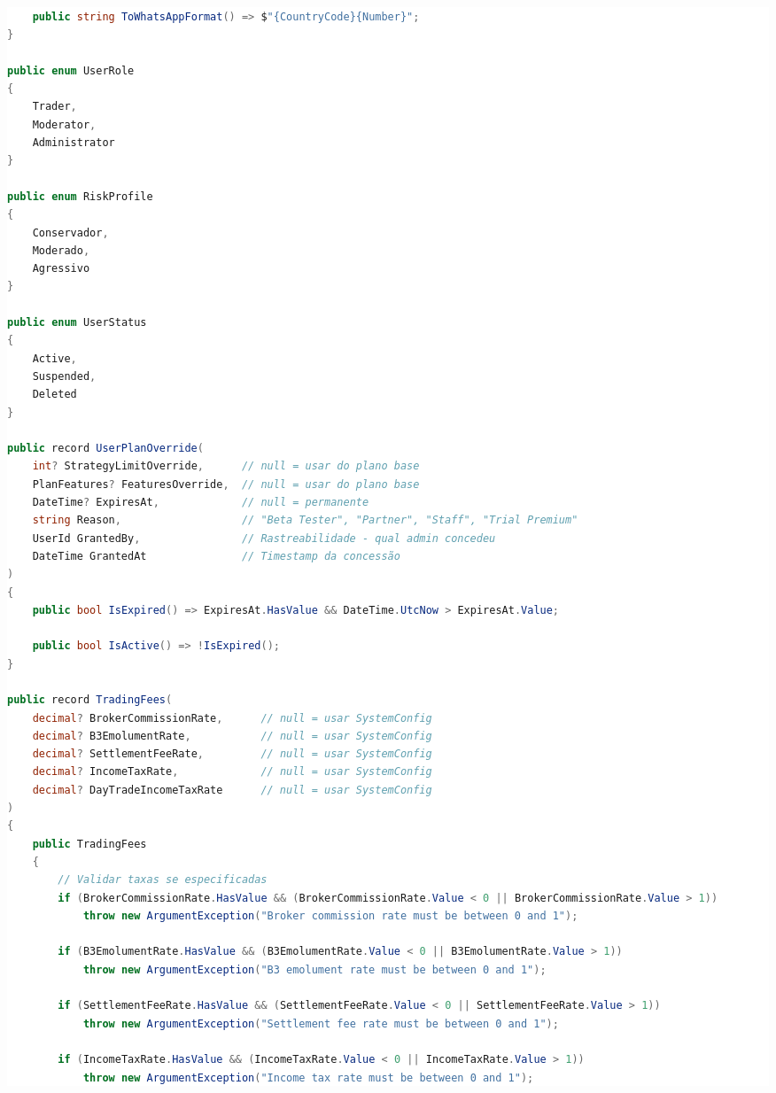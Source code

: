 ```csharp
    public string ToWhatsAppFormat() => $"{CountryCode}{Number}";
}

public enum UserRole
{
    Trader,
    Moderator,
    Administrator
}

public enum RiskProfile
{
    Conservador,
    Moderado,
    Agressivo
}

public enum UserStatus
{
    Active,
    Suspended,
    Deleted
}

public record UserPlanOverride(
    int? StrategyLimitOverride,      // null = usar do plano base
    PlanFeatures? FeaturesOverride,  // null = usar do plano base
    DateTime? ExpiresAt,             // null = permanente
    string Reason,                   // "Beta Tester", "Partner", "Staff", "Trial Premium"
    UserId GrantedBy,                // Rastreabilidade - qual admin concedeu
    DateTime GrantedAt               // Timestamp da concessão
)
{
    public bool IsExpired() => ExpiresAt.HasValue && DateTime.UtcNow > ExpiresAt.Value;

    public bool IsActive() => !IsExpired();
}

public record TradingFees(
    decimal? BrokerCommissionRate,      // null = usar SystemConfig
    decimal? B3EmolumentRate,           // null = usar SystemConfig
    decimal? SettlementFeeRate,         // null = usar SystemConfig
    decimal? IncomeTaxRate,             // null = usar SystemConfig
    decimal? DayTradeIncomeTaxRate      // null = usar SystemConfig
)
{
    public TradingFees
    {
        // Validar taxas se especificadas
        if (BrokerCommissionRate.HasValue && (BrokerCommissionRate.Value < 0 || BrokerCommissionRate.Value > 1))
            throw new ArgumentException("Broker commission rate must be between 0 and 1");

        if (B3EmolumentRate.HasValue && (B3EmolumentRate.Value < 0 || B3EmolumentRate.Value > 1))
            throw new ArgumentException("B3 emolument rate must be between 0 and 1");

        if (SettlementFeeRate.HasValue && (SettlementFeeRate.Value < 0 || SettlementFeeRate.Value > 1))
            throw new ArgumentException("Settlement fee rate must be between 0 and 1");

        if (IncomeTaxRate.HasValue && (IncomeTaxRate.Value < 0 || IncomeTaxRate.Value > 1))
            throw new ArgumentException("Income tax rate must be between 0 and 1");

```